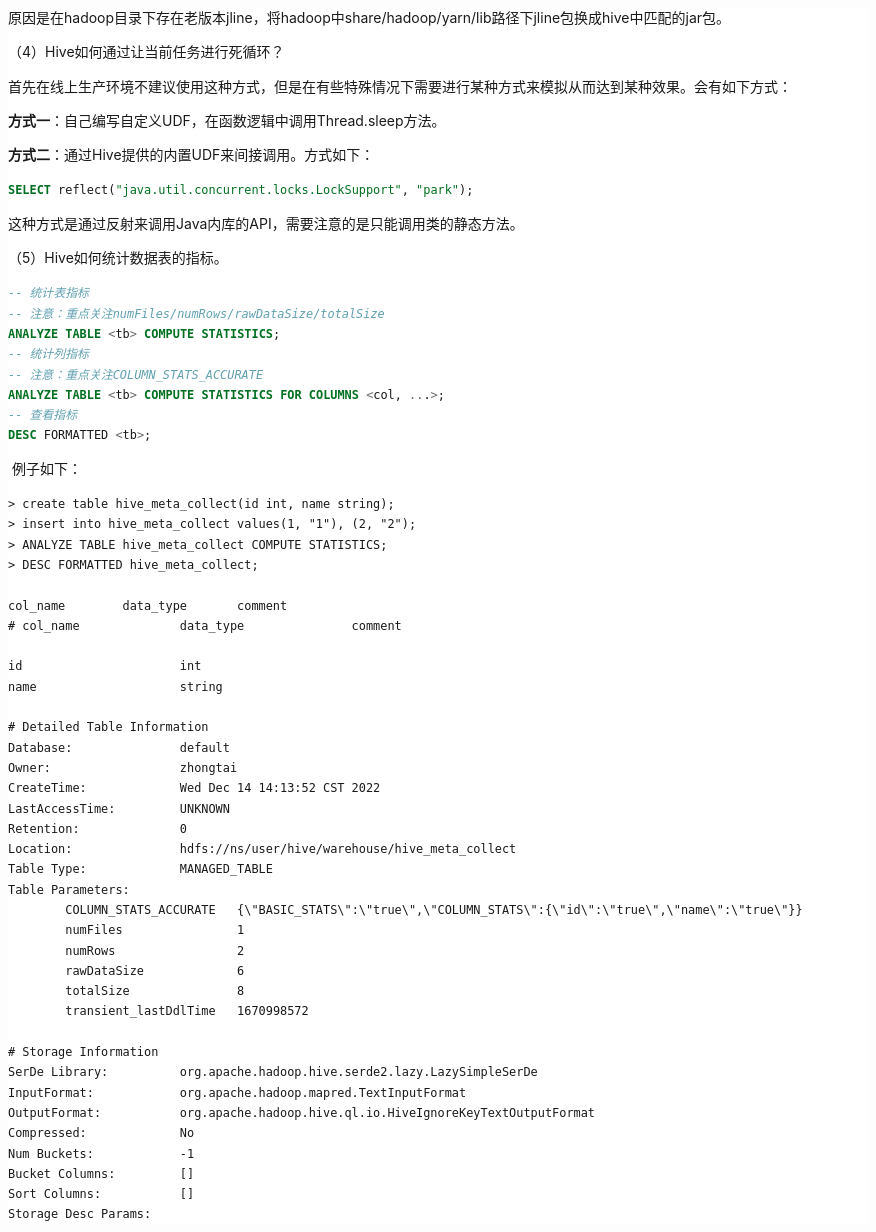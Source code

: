 ​		原因是在hadoop目录下存在老版本jline，将hadoop中share/hadoop/yarn/lib路径下jline包换成hive中匹配的jar包。

（4）Hive如何通过让当前任务进行死循环？

​		首先在线上生产环境不建议使用这种方式，但是在有些特殊情况下需要进行某种方式来模拟从而达到某种效果。会有如下方式：

​		**方式一**：自己编写自定义UDF，在函数逻辑中调用Thread.sleep方法。

​		**方式二**：通过Hive提供的内置UDF来间接调用。方式如下：

```sql
SELECT reflect("java.util.concurrent.locks.LockSupport", "park");
```

​		这种方式是通过反射来调用Java内库的API，需要注意的是只能调用类的静态方法。

（5）Hive如何统计数据表的指标。

```sql
-- 统计表指标
-- 注意：重点关注numFiles/numRows/rawDataSize/totalSize
ANALYZE TABLE <tb> COMPUTE STATISTICS;
-- 统计列指标
-- 注意：重点关注COLUMN_STATS_ACCURATE
ANALYZE TABLE <tb> COMPUTE STATISTICS FOR COLUMNS <col, ...>;
-- 查看指标
DESC FORMATTED <tb>;
```

​		例子如下：

```shell
> create table hive_meta_collect(id int, name string);
> insert into hive_meta_collect values(1, "1"), (2, "2");
> ANALYZE TABLE hive_meta_collect COMPUTE STATISTICS;
> DESC FORMATTED hive_meta_collect;

col_name        data_type       comment
# col_name              data_type               comment

id                      int
name                    string

# Detailed Table Information
Database:               default
Owner:                  zhongtai
CreateTime:             Wed Dec 14 14:13:52 CST 2022
LastAccessTime:         UNKNOWN
Retention:              0
Location:               hdfs://ns/user/hive/warehouse/hive_meta_collect
Table Type:             MANAGED_TABLE
Table Parameters:
        COLUMN_STATS_ACCURATE   {\"BASIC_STATS\":\"true\",\"COLUMN_STATS\":{\"id\":\"true\",\"name\":\"true\"}}
        numFiles                1
        numRows                 2
        rawDataSize             6
        totalSize               8
        transient_lastDdlTime   1670998572

# Storage Information
SerDe Library:          org.apache.hadoop.hive.serde2.lazy.LazySimpleSerDe
InputFormat:            org.apache.hadoop.mapred.TextInputFormat
OutputFormat:           org.apache.hadoop.hive.ql.io.HiveIgnoreKeyTextOutputFormat
Compressed:             No
Num Buckets:            -1
Bucket Columns:         []
Sort Columns:           []
Storage Desc Params:
```